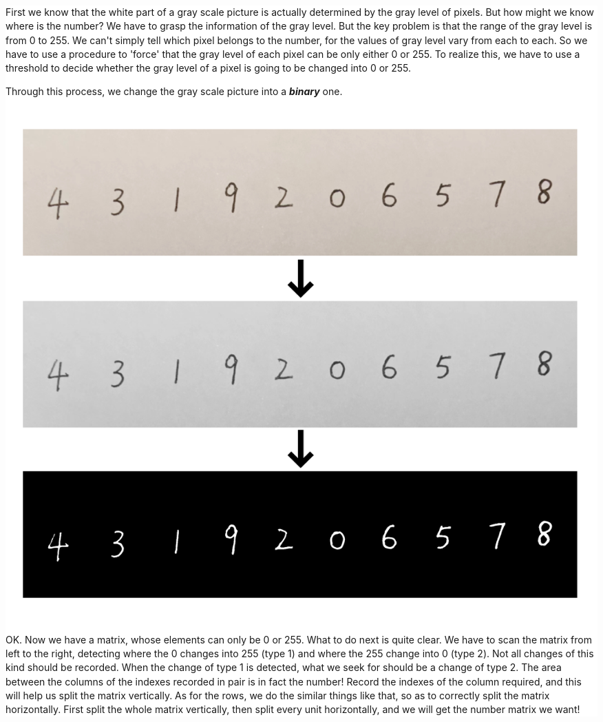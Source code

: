 First we know that the white part of a gray scale picture is actually determined by the gray level of pixels. But how might we know where is the number? We have to grasp the information of the gray level. But the key problem is that the range of the gray level is from 0 to 255. We can't simply tell which pixel belongs to the number, for the values of gray level vary from each to each. So we have to use a procedure to 'force' that the gray level of each pixel can be only either 0 or 255. To realize this, we have to use a threshold to decide whether the gray level of a pixel is going to be changed into 0 or 255. 

Through this process, we change the gray scale picture into a ***binary*** one.

![](img/binary.png)

OK. Now we have a matrix, whose elements can only be 0 or 255. What to do next is quite clear. We have to scan the matrix from left to the right, detecting where the 0 changes into 255 (type 1) and where the 255 change into 0 (type 2). Not all changes of this kind should be recorded. When the change of type 1 is detected, what we seek for should be a change of type 2. The area between the columns of the indexes recorded in pair is in fact the number! Record the indexes of the column required, and this will help us split the matrix vertically. As for the rows, we do the similar things like that, so as to correctly split the matrix horizontally. First split the whole matrix vertically, then split every unit horizontally, and we will get the number matrix we want!
